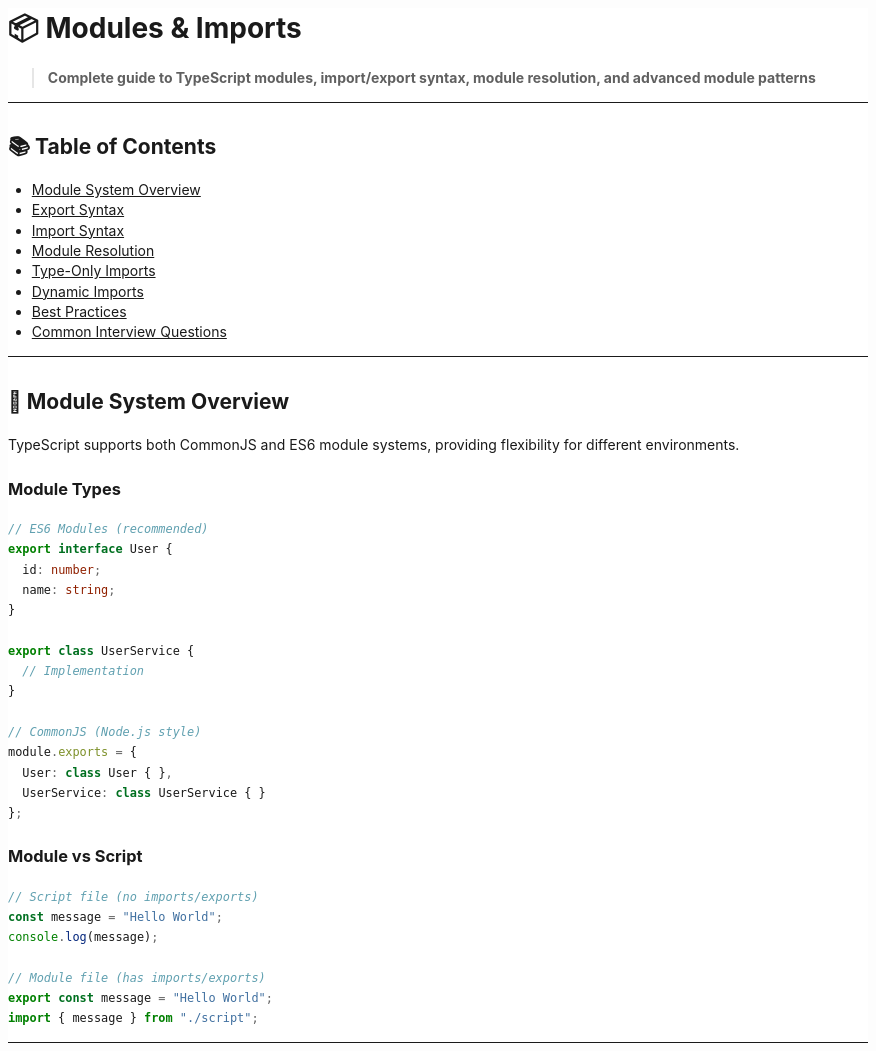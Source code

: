 # 📦 **Modules & Imports**

> **Complete guide to TypeScript modules, import/export syntax, module resolution, and advanced module patterns**

<link rel="stylesheet" href="../../common-styles.css">

---

## 📚 **Table of Contents**

- [Module System Overview](#module-system-overview)
- [Export Syntax](#export-syntax)
- [Import Syntax](#import-syntax)
- [Module Resolution](#module-resolution)
- [Type-Only Imports](#type-only-imports)
- [Dynamic Imports](#dynamic-imports)
- [Best Practices](#best-practices)
- [Common Interview Questions](#common-interview-questions)

---

## 🎯 **Module System Overview**

TypeScript supports both CommonJS and ES6 module systems, providing flexibility for different environments.

### **Module Types**

```typescript
// ES6 Modules (recommended)
export interface User {
  id: number;
  name: string;
}

export class UserService {
  // Implementation
}

// CommonJS (Node.js style)
module.exports = {
  User: class User { },
  UserService: class UserService { }
};
```

### **Module vs Script**

```typescript
// Script file (no imports/exports)
const message = "Hello World";
console.log(message);

// Module file (has imports/exports)
export const message = "Hello World";
import { message } from "./script";
```

---